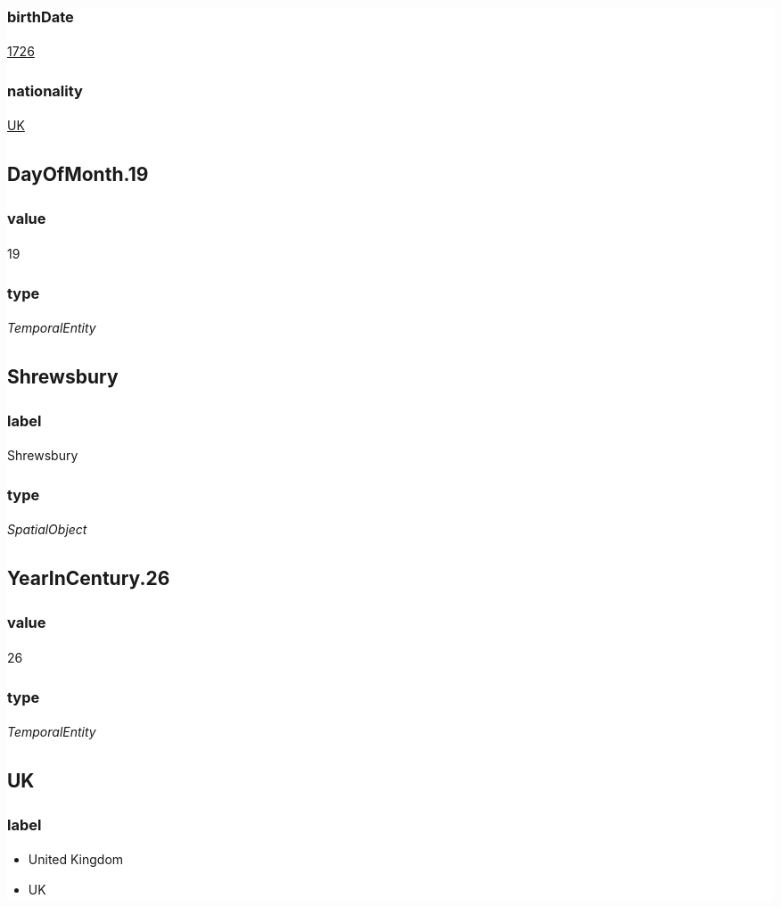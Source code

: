 ### birthDate


[1726](#1726)

### nationality


[UK](#UK)

## DayOfMonth.19

### value


19

### type


*TemporalEntity*

## Shrewsbury

### label


Shrewsbury

### type


*SpatialObject*

## YearInCentury.26

### value


26

### type


*TemporalEntity*

## UK

### label

 - United Kingdom

 - UK
